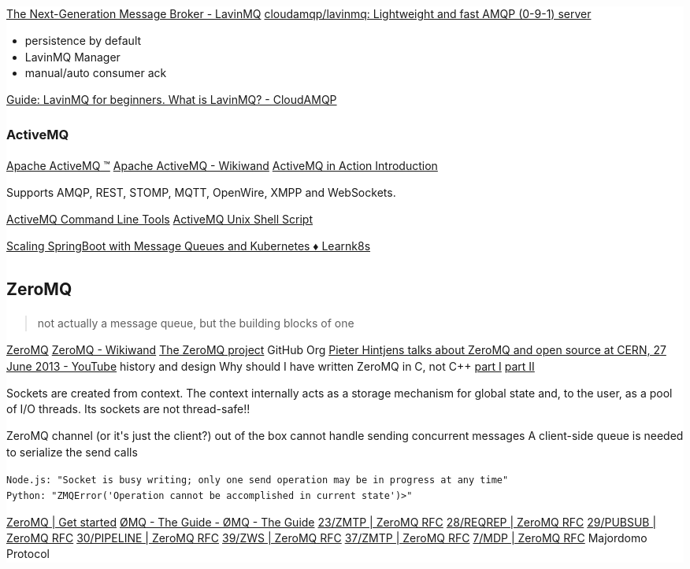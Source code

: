 [The Next-Generation Message Broker - LavinMQ](https://lavinmq.com/)
[cloudamqp/lavinmq: Lightweight and fast AMQP (0-9-1) server](https://github.com/cloudamqp/lavinmq/)

- persistence by default
- LavinMQ Manager
- manual/auto consumer ack

[Guide: LavinMQ for beginners. What is LavinMQ? - CloudAMQP](https://www.cloudamqp.com/blog/lavinmq-for-beginners-part-1-what-is-lavinmq.html)

### ActiveMQ

[Apache ActiveMQ ™](http://activemq.apache.org/)
[Apache ActiveMQ - Wikiwand](https://omni.wikiwand.com/en/Apache_ActiveMQ)
[ActiveMQ in Action Introduction](https://freecontent.manning.com/wp-content/uploads/introduction-to-apache-activemq.pdf)

Supports AMQP, REST, STOMP, MQTT, OpenWire, XMPP and WebSockets.

[ActiveMQ Command Line Tools](https://activemq.apache.org/activemq-command-line-tools-reference)
[ActiveMQ Unix Shell Script](https://activemq.apache.org/unix-shell-script)

[Scaling SpringBoot with Message Queues and Kubernetes ♦︎ Learnk8s](https://learnk8s.io/blog/scaling-spring-boot-microservices/)

## ZeroMQ

> not actually a message queue, but the building blocks of one

[ZeroMQ](https://zeromq.org/)
[ZeroMQ - Wikiwand](https://omni.wikiwand.com/en/ZeroMQ)
[The ZeroMQ project](https://github.com/zeromq) GitHub Org
[Pieter Hintjens talks about ZeroMQ and open source at CERN, 27 June 2013 - YouTube](https://www.youtube.com/watch?v=fh89cdAIiNg) history and design
Why should I have written ZeroMQ in C, not C++ [part I](https://250bpm.com/blog:4/) [part II](https://250bpm.com/blog:8/)

Sockets are created from context. The context internally acts as a storage mechanism for global state and, to the user, as a pool of I/O threads.
Its sockets are not thread-safe!!

ZeroMQ channel (or it's just the client?) out of the box cannot handle sending concurrent messages
A client-side queue is needed to serialize the send calls

```
Node.js: "Socket is busy writing; only one send operation may be in progress at any time"
Python: "ZMQError('Operation cannot be accomplished in current state')>"
```

[ZeroMQ | Get started](https://zeromq.org/get-started/)
[ØMQ - The Guide - ØMQ - The Guide](http://zguide.zeromq.org/)
[23/ZMTP | ZeroMQ RFC](https://rfc.zeromq.org/spec/23/)
[28/REQREP | ZeroMQ RFC](https://rfc.zeromq.org/spec/28/)
[29/PUBSUB | ZeroMQ RFC](https://rfc.zeromq.org/spec/29/)
[30/PIPELINE | ZeroMQ RFC](https://rfc.zeromq.org/spec/30/)
[39/ZWS | ZeroMQ RFC](https://rfc.zeromq.org/spec/39/)
[37/ZMTP | ZeroMQ RFC](https://rfc.zeromq.org/spec/37/)
[7/MDP | ZeroMQ RFC](https://rfc.zeromq.org/spec/7/) Majordomo Protocol
